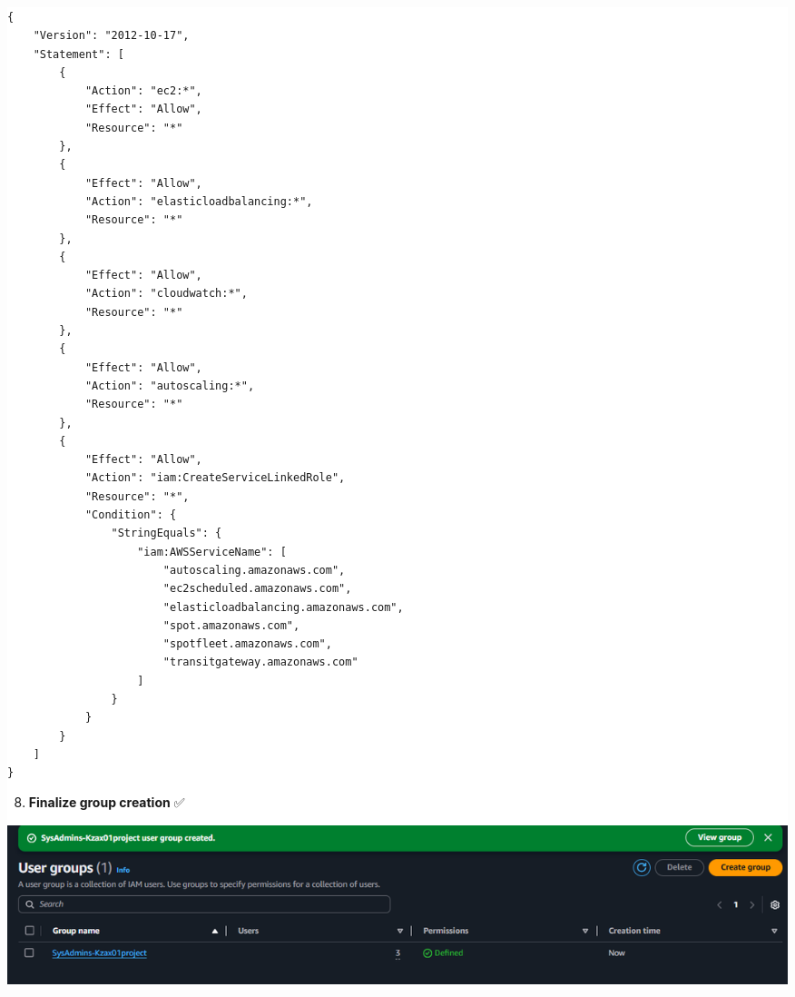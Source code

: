 ```
{
    "Version": "2012-10-17",
    "Statement": [
        {
            "Action": "ec2:*",
            "Effect": "Allow",
            "Resource": "*"
        },
        {
            "Effect": "Allow",
            "Action": "elasticloadbalancing:*",
            "Resource": "*"
        },
        {
            "Effect": "Allow",
            "Action": "cloudwatch:*",
            "Resource": "*"
        },
        {
            "Effect": "Allow",
            "Action": "autoscaling:*",
            "Resource": "*"
        },
        {
            "Effect": "Allow",
            "Action": "iam:CreateServiceLinkedRole",
            "Resource": "*",
            "Condition": {
                "StringEquals": {
                    "iam:AWSServiceName": [
                        "autoscaling.amazonaws.com",
                        "ec2scheduled.amazonaws.com",
                        "elasticloadbalancing.amazonaws.com",
                        "spot.amazonaws.com",
                        "spotfleet.amazonaws.com",
                        "transitgateway.amazonaws.com"
                    ]
                }
            }
        }
    ]
}
```


8. **Finalize group creation** ✅

![usergrp](https://github.com/Kzax01/AWS-Security-Aerosecure/blob/main/Access%20Control%20IAM%20-%20Limiting%20Privileged%20Access%20%26%20User%20Monitoring/01_Limiting_Privileged_Access_IAM/screenshots/4-group_user_test_created.png)
   